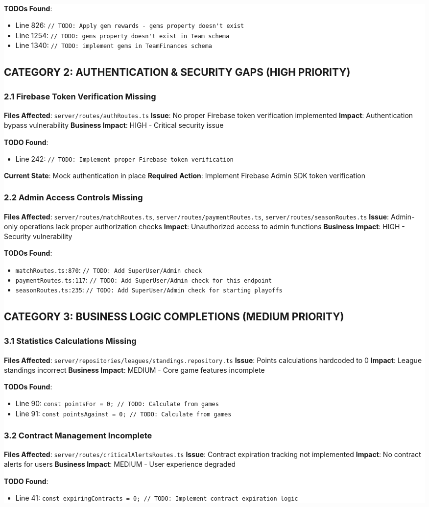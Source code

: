 **TODOs Found**:
- Line 826: `// TODO: Apply gem rewards - gems property doesn't exist`
- Line 1254: `// TODO: gems property doesn't exist in Team schema`
- Line 1340: `// TODO: implement gems in TeamFinances schema`

## CATEGORY 2: AUTHENTICATION & SECURITY GAPS (HIGH PRIORITY)

### 2.1 Firebase Token Verification Missing
**Files Affected**: `server/routes/authRoutes.ts`
**Issue**: No proper Firebase token verification implemented
**Impact**: Authentication bypass vulnerability
**Business Impact**: HIGH - Critical security issue

**TODO Found**:
- Line 242: `// TODO: Implement proper Firebase token verification`

**Current State**: Mock authentication in place
**Required Action**: Implement Firebase Admin SDK token verification

### 2.2 Admin Access Controls Missing
**Files Affected**: `server/routes/matchRoutes.ts`, `server/routes/paymentRoutes.ts`, `server/routes/seasonRoutes.ts`
**Issue**: Admin-only operations lack proper authorization checks
**Impact**: Unauthorized access to admin functions
**Business Impact**: HIGH - Security vulnerability

**TODOs Found**:
- `matchRoutes.ts:870`: `// TODO: Add SuperUser/Admin check`
- `paymentRoutes.ts:117`: `// TODO: Add SuperUser/Admin check for this endpoint`
- `seasonRoutes.ts:235`: `// TODO: Add SuperUser/Admin check for starting playoffs`

## CATEGORY 3: BUSINESS LOGIC COMPLETIONS (MEDIUM PRIORITY)

### 3.1 Statistics Calculations Missing
**Files Affected**: `server/repositories/leagues/standings.repository.ts`
**Issue**: Points calculations hardcoded to 0
**Impact**: League standings incorrect
**Business Impact**: MEDIUM - Core game features incomplete

**TODOs Found**:
- Line 90: `const pointsFor = 0; // TODO: Calculate from games`
- Line 91: `const pointsAgainst = 0; // TODO: Calculate from games`

### 3.2 Contract Management Incomplete
**Files Affected**: `server/routes/criticalAlertsRoutes.ts`
**Issue**: Contract expiration tracking not implemented
**Impact**: No contract alerts for users
**Business Impact**: MEDIUM - User experience degraded

**TODO Found**:
- Line 41: `const expiringContracts = 0; // TODO: Implement contract expiration logic`
